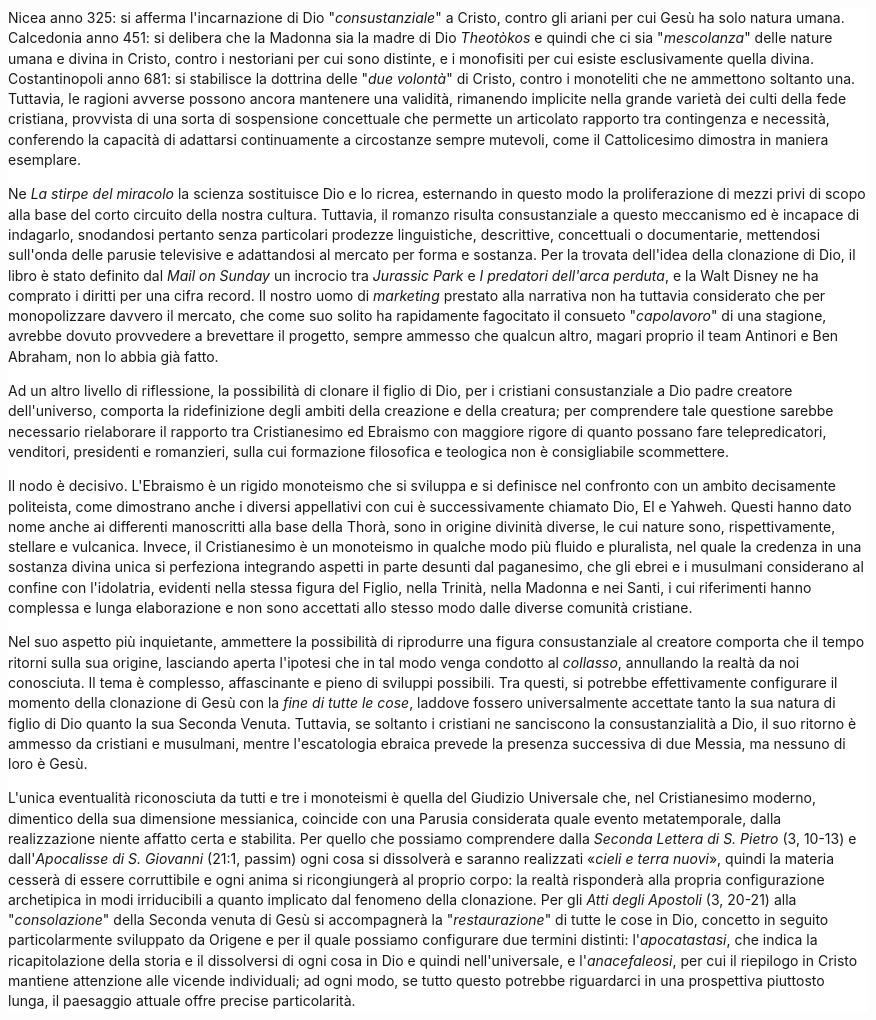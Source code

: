 Nicea anno 325: si afferma l'incarnazione di Dio "*consustanziale*" a Cristo, contro gli ariani per cui Gesù ha solo natura umana. Calcedonia anno 451: si delibera che la Madonna sia la madre di Dio *Theotòkos* e quindi che ci sia "*mescolanza*" delle nature umana e divina in Cristo, contro i nestoriani per cui sono distinte, e i monofisiti per cui esiste esclusivamente quella divina. Costantinopoli anno 681: si stabilisce la dottrina delle "*due volontà*" di Cristo, contro i monoteliti che ne ammettono soltanto una. Tuttavia, le ragioni avverse possono ancora mantenere una validità, rimanendo implicite nella grande varietà dei culti della fede cristiana, provvista di una sorta di sospensione concettuale che permette un articolato rapporto tra contingenza e necessità, conferendo la capacità di adattarsi continuamente a circostanze sempre mutevoli, come il Cattolicesimo dimostra in maniera esemplare.

Ne *La stirpe del miracolo* la scienza sostituisce Dio e lo ricrea, esternando in questo modo la proliferazione di mezzi privi di scopo alla base del corto circuito della nostra cultura. Tuttavia, il romanzo risulta consustanziale a questo meccanismo ed è incapace di indagarlo, snodandosi pertanto senza particolari prodezze linguistiche, descrittive, concettuali o documentarie, mettendosi sull'onda delle parusie televisive e adattandosi al mercato per forma e sostanza. Per la trovata dell'idea della clonazione di Dio, il libro è stato definito dal *Mail on Sunday* un incrocio tra *Jurassic Park* e *I predatori dell'arca perduta*, e la Walt Disney ne ha comprato i diritti per una cifra record. Il nostro uomo di *marketing* prestato alla narrativa non ha tuttavia considerato che per monopolizzare davvero il mercato, che come suo solito ha rapidamente fagocitato il consueto "*capolavoro*" di una stagione, avrebbe dovuto provvedere a brevettare il progetto, sempre ammesso che qualcun altro, magari proprio il team Antinori e Ben Abraham, non lo abbia già fatto.

Ad un altro livello di riflessione, la possibilità di clonare il figlio di Dio, per i cristiani consustanziale a Dio padre creatore dell'universo, comporta la ridefinizione degli ambiti della creazione e della creatura; per comprendere tale questione sarebbe necessario rielaborare il rapporto tra Cristianesimo ed Ebraismo con maggiore rigore di quanto possano fare telepredicatori, venditori, presidenti e romanzieri, sulla cui formazione filosofica e teologica non è consigliabile scommettere.

Il nodo è decisivo. L'Ebraismo è un rigido monoteismo che si sviluppa e si definisce nel confronto con un ambito decisamente politeista, come dimostrano anche i diversi appellativi con cui è successivamente chiamato Dio, El e Yahweh. Questi hanno dato nome anche ai differenti manoscritti alla base della Thorà, sono in origine divinità diverse, le cui nature sono, rispettivamente, stellare e vulcanica. Invece, il Cristianesimo è un monoteismo in qualche modo più fluido e pluralista, nel quale la credenza in una sostanza divina unica si perfeziona integrando aspetti in parte desunti dal paganesimo, che gli ebrei e i musulmani considerano al confine con l'idolatria, evidenti nella stessa figura del Figlio, nella Trinità, nella Madonna e nei Santi, i cui riferimenti hanno complessa e lunga elaborazione e non sono accettati allo stesso modo dalle diverse comunità cristiane.

Nel suo aspetto più inquietante, ammettere la possibilità di riprodurre una figura consustanziale al creatore comporta che il tempo ritorni sulla sua origine, lasciando aperta l'ipotesi che in tal modo venga condotto al *collasso*, annullando la realtà da noi conosciuta. Il tema è complesso, affascinante e pieno di sviluppi possibili. Tra questi, si potrebbe effettivamente configurare il momento della clonazione di Gesù con la *fine di tutte le cose*, laddove fossero universalmente accettate tanto la sua natura di figlio di Dio quanto la sua Seconda Venuta. Tuttavia, se soltanto i cristiani ne sanciscono la consustanzialità a Dio, il suo ritorno è ammesso da cristiani e musulmani, mentre l'escatologia ebraica prevede la presenza successiva di due Messia, ma nessuno di loro è Gesù.

L'unica eventualità riconosciuta da tutti e tre i monoteismi è quella del Giudizio Universale che, nel Cristianesimo moderno, dimentico della sua dimensione messianica, coincide con una Parusia considerata quale evento metatemporale, dalla realizzazione niente affatto certa e stabilita. Per quello che possiamo comprendere dalla *Seconda Lettera di S. Pietro* (3, 10-13) e dall'*Apocalisse di S. Giovanni* (21:1, passim) ogni cosa si dissolverà e saranno realizzati «*cieli e terra nuovi*», quindi la materia cesserà di essere corruttibile e ogni anima si ricongiungerà al proprio corpo: la realtà risponderà alla propria configurazione archetipica in modi irriducibili a quanto implicato dal fenomeno della clonazione. Per gli *Atti degli Apostoli* (3, 20-21) alla "*consolazione*" della Seconda venuta di Gesù si accompagnerà la "*restaurazione*" di tutte le cose in Dio, concetto in seguito particolarmente sviluppato da Origene e per il quale possiamo configurare due termini distinti: l'*apocatastasi*, che indica la ricapitolazione della storia e il dissolversi di ogni cosa in Dio e quindi nell'universale, e l'*anacefaleosi*, per cui il riepilogo in Cristo mantiene attenzione alle vicende individuali; ad ogni modo, se tutto questo potrebbe riguardarci in una prospettiva piuttosto lunga, il paesaggio attuale offre precise particolarità.
